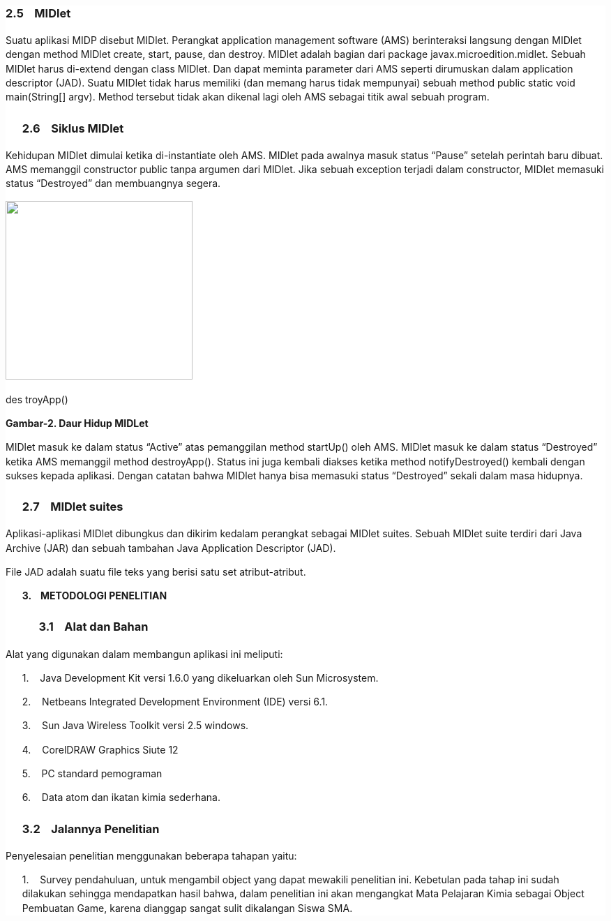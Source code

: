 <h3><a name="bookmark17"></a><span class="font6" style="font-weight:bold;"><a name="bookmark18"></a>2.5 &nbsp;&nbsp;&nbsp;MIDlet</span></h3></li></ul>
<p><span class="font6">Suatu aplikasi MIDP disebut MIDlet. Perangkat application management software (AMS) berinteraksi langsung dengan MIDlet dengan method MIDlet create, start, pause, dan destroy. MIDlet adalah bagian dari package javax.microedition.midlet. Sebuah MIDlet harus di-extend dengan class MIDlet. Dan dapat meminta parameter dari AMS seperti dirumuskan dalam application descriptor (JAD). Suatu MIDlet tidak harus memiliki (dan memang harus tidak mempunyai) sebuah method public static void main(String[] argv). Method tersebut tidak akan dikenal lagi oleh AMS sebagai titik awal sebuah program.</span></p>
<ul style="list-style:none;"><li>
<h3><a name="bookmark19"></a><span class="font6" style="font-weight:bold;"><a name="bookmark20"></a>2.6 &nbsp;&nbsp;&nbsp;Siklus MIDlet</span></h3></li></ul>
<p><span class="font6">Kehidupan MIDlet dimulai ketika di-instantiate oleh AMS. MIDlet pada awalnya masuk status “Pause” setelah perintah baru dibuat. AMS memanggil constructor public tanpa argumen dari MIDlet. Jika sebuah exception terjadi dalam constructor, MIDlet memasuki status “Destroyed” dan membuangnya segera.</span></p><img src="https://jurnal.harianregional.com/media/1630-1.jpg" alt="" style="width:201pt;height:192pt;">
<p><span class="font2">des troyApp()</span></p>
<p><span class="font5" style="font-weight:bold;">Gambar-2. Daur Hidup MIDLet</span></p>
<p><span class="font6">MIDlet masuk ke dalam status “Active” atas pemanggilan method startUp() oleh AMS. MIDlet masuk ke dalam status “Destroyed” ketika AMS memanggil method destroyApp(). Status ini juga kembali diakses ketika method notifyDestroyed() kembali dengan sukses kepada aplikasi. Dengan catatan bahwa MIDlet hanya bisa memasuki status “Destroyed” sekali dalam masa hidupnya.</span></p>
<ul style="list-style:none;"><li>
<h3><a name="bookmark21"></a><span class="font6" style="font-weight:bold;"><a name="bookmark22"></a>2.7 &nbsp;&nbsp;&nbsp;MIDlet suites</span></h3></li></ul>
<p><span class="font6">Aplikasi-aplikasi MIDlet dibungkus dan dikirim kedalam perangkat sebagai MIDlet suites. Sebuah MIDlet suite terdiri dari Java Archive (JAR) dan sebuah tambahan Java Application Descriptor (JAD).</span></p>
<p><span class="font6">File JAD adalah suatu file teks yang berisi satu set atribut-atribut.</span></p>
<ul style="list-style:none;"><li>
<p><span class="font6" style="font-weight:bold;">3. &nbsp;&nbsp;&nbsp;METODOLOGI PENELITIAN</span></p>
<ul style="list-style:none;">
<li>
<h3><a name="bookmark23"></a><span class="font6" style="font-weight:bold;"><a name="bookmark24"></a>3.1 &nbsp;&nbsp;&nbsp;Alat dan Bahan</span></h3></li></ul></li></ul>
<p><span class="font6">Alat yang digunakan dalam membangun aplikasi ini meliputi:</span></p>
<ul style="list-style:none;"><li>
<p><span class="font6">1. &nbsp;&nbsp;&nbsp;Java Development Kit versi 1.6.0 yang dikeluarkan oleh Sun Microsystem.</span></p></li>
<li>
<p><span class="font6">2. &nbsp;&nbsp;&nbsp;Netbeans Integrated Development Environment (IDE) versi 6.1.</span></p></li>
<li>
<p><span class="font6">3. &nbsp;&nbsp;&nbsp;Sun Java Wireless Toolkit versi 2.5 windows.</span></p></li>
<li>
<p><span class="font6">4. &nbsp;&nbsp;&nbsp;CorelDRAW Graphics Siute 12</span></p></li>
<li>
<p><span class="font6">5. &nbsp;&nbsp;&nbsp;PC standard pemograman</span></p></li>
<li>
<p><span class="font6">6. &nbsp;&nbsp;&nbsp;Data atom dan ikatan kimia sederhana.</span></p></li></ul>
<ul style="list-style:none;"><li>
<h3><a name="bookmark25"></a><span class="font6" style="font-weight:bold;"><a name="bookmark26"></a>3.2 &nbsp;&nbsp;&nbsp;Jalannya Penelitian</span></h3></li></ul>
<p><span class="font6">Penyelesaian penelitian menggunakan beberapa tahapan yaitu:</span></p>
<ul style="list-style:none;"><li>
<p><span class="font6">1. &nbsp;&nbsp;&nbsp;Survey pendahuluan, untuk mengambil object yang dapat mewakili penelitian ini. Kebetulan pada tahap ini sudah dilakukan sehingga mendapatkan hasil bahwa, dalam penelitian ini akan mengangkat Mata Pelajaran Kimia sebagai Object Pembuatan Game, karena dianggap sangat sulit dikalangan Siswa SMA.</span></p></li>
<li>